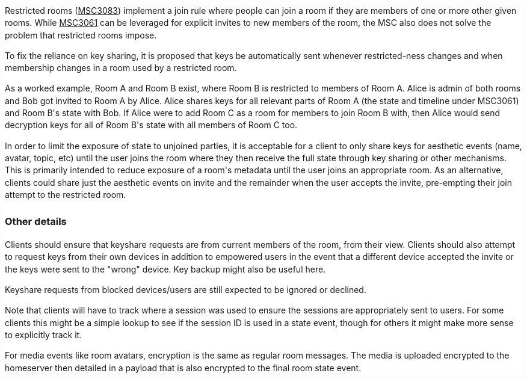Restricted rooms ([MSC3083](https://github.com/matrix-org/matrix-doc/pull/3083)) implement a join rule where
people can join a room if they are members of one or more other given rooms. While
[MSC3061](https://github.com/matrix-org/matrix-doc/pull/3061) can be leveraged for explicit invites to new
members of the room, the MSC also does not solve the problem that restricted rooms impose.

To fix the reliance on key sharing, it is proposed that keys be automatically sent whenever restricted-ness
changes and when membership changes in a room used by a restricted room.

As a worked example, Room A and Room B exist, where Room B is restricted to members of Room A. Alice is admin
of both rooms and Bob got invited to Room A by Alice. Alice shares keys for all relevant parts of Room A (the
state and timeline under MSC3061) and Room B's state with Bob. If Alice were to add Room C as a room for members
to join Room B with, then Alice would send decryption keys for all of Room B's state with all members of Room
C too.

In order to limit the exposure of state to unjoined parties, it is acceptable for a client to only share keys
for aesthetic events (name, avatar, topic, etc) until the user joins the room where they then receive the full
state through key sharing or other mechanisms. This is primarily intended to reduce exposure of a room's
metadata until the user joins an appropriate room. As an alternative, clients could share just the aesthetic
events on invite and the remainder when the user accepts the invite, pre-empting their join attempt to the
restricted room.

### Other details

Clients should ensure that keyshare requests are from current members of the room, from their view. Clients
should also attempt to request keys from their own devices in addition to empowered users in the event that
a different device accepted the invite or the keys were sent to the "wrong" device. Key backup might also be
useful here.

Keyshare requests from blocked devices/users are still expected to be ignored or declined.

Note that clients will have to track where a session was used to ensure the sessions are appropriately sent
to users. For some clients this might be a simple lookup to see if the session ID is used in a state event,
though for others it might make more sense to explicitly track it.

For media events like room avatars, encryption is the same as regular room messages. The media is uploaded
encrypted to the homeserver then detailed in a payload that is also encrypted to the final room state event.
